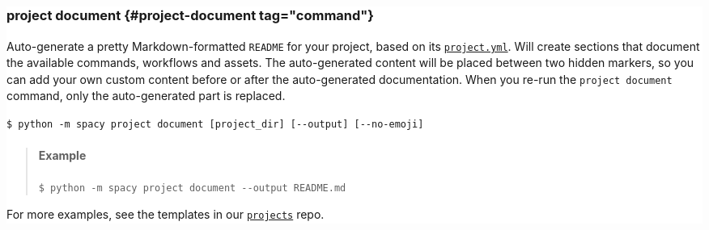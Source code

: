 ### project document {#project-document tag="command"}

Auto-generate a pretty Markdown-formatted `README` for your project, based on
its [`project.yml`](/usage/projects#project-yml). Will create sections that
document the available commands, workflows and assets. The auto-generated
content will be placed between two hidden markers, so you can add your own
custom content before or after the auto-generated documentation. When you re-run
the `project document` command, only the auto-generated part is replaced.

```cli
$ python -m spacy project document [project_dir] [--output] [--no-emoji]
```

> #### Example
>
> ```cli
> $ python -m spacy project document --output README.md
> ```

<Accordion title="Example output" spaced>

For more examples, see the templates in our
[`projects`](https://github.com/explosion/projects) repo.
